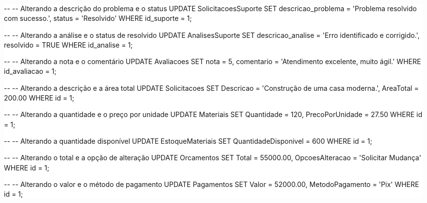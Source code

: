
--
-- Alterando a descrição do problema e o status
UPDATE SolicitacoesSuporte
SET descricao_problema = 'Problema resolvido com sucesso.',
    status = 'Resolvido'
WHERE id_suporte = 1;


--
-- Alterando a análise e o status de resolvido
UPDATE AnalisesSuporte
SET descricao_analise = 'Erro identificado e corrigido.', 
    resolvido = TRUE
WHERE id_analise = 1;


--
-- Alterando a nota e o comentário
UPDATE Avaliacoes
SET nota = 5, comentario = 'Atendimento excelente, muito ágil.'
WHERE id_avaliacao = 1;


--
-- Alterando a descrição e a área total
UPDATE Solicitacoes
SET Descricao = 'Construção de uma casa moderna.', AreaTotal = 200.00
WHERE id = 1;


--
-- Alterando a quantidade e o preço por unidade
UPDATE Materiais
SET Quantidade = 120, PrecoPorUnidade = 27.50
WHERE id = 1;


--
-- Alterando a quantidade disponível
UPDATE EstoqueMateriais
SET QuantidadeDisponivel = 600
WHERE id = 1;


--
-- Alterando o total e a opção de alteração
UPDATE Orcamentos
SET Total = 55000.00, OpcoesAlteracao = 'Solicitar Mudança'
WHERE id = 1;


--
-- Alterando o valor e o método de pagamento
UPDATE Pagamentos
SET Valor = 52000.00, MetodoPagamento = 'Pix'
WHERE id = 1;

